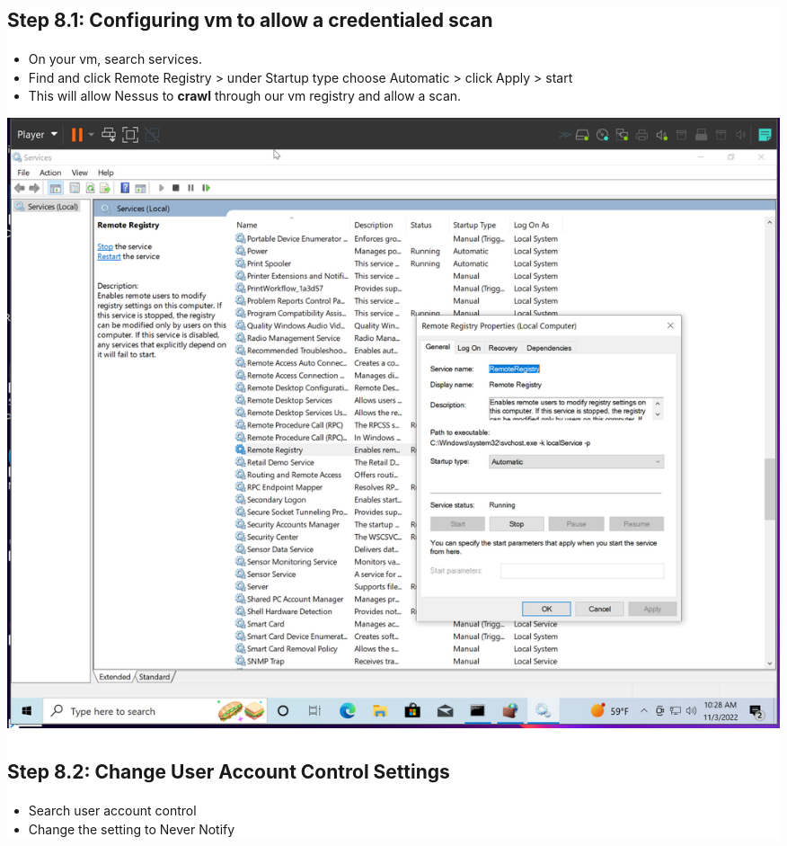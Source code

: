 ## Step 8.1: Configuring vm to allow a credentialed scan
- On your vm, search services. 
- Find and click Remote Registry > under Startup type choose Automatic > click Apply > start
- This will allow Nessus to **crawl** through our vm registry and allow a scan. 

![](images/S8.1.png)

## Step 8.2: Change User Account Control Settings
- Search user account control 
- Change the setting to Never Notify 
